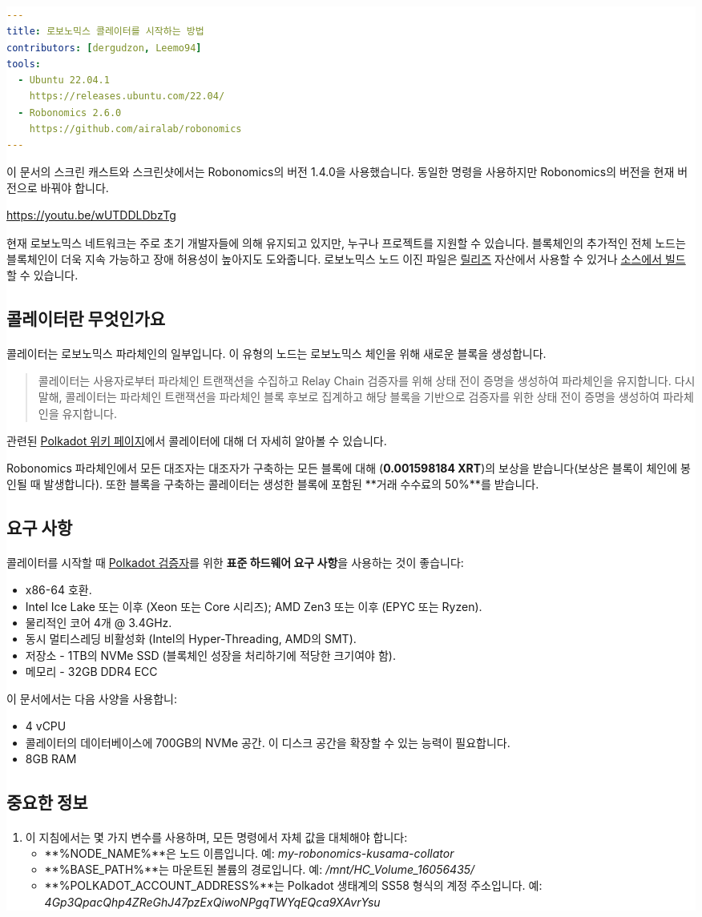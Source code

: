 ```yaml
---
title: 로보노믹스 콜레이터를 시작하는 방법
contributors: [dergudzon, Leemo94]
tools:
  - Ubuntu 22.04.1
    https://releases.ubuntu.com/22.04/
  - Robonomics 2.6.0
    https://github.com/airalab/robonomics
---
```


<robo-wiki-note type="note" title="Note">
  이 문서의 스크린 캐스트와 스크린샷에서는 Robonomics의 버전 1.4.0을 사용했습니다. 동일한 명령을 사용하지만 Robonomics의 버전을 현재 버전으로 바꿔야 합니다.
</robo-wiki-note>

https://youtu.be/wUTDDLDbzTg

현재 로보노믹스 네트워크는 주로 초기 개발자들에 의해 유지되고 있지만, 누구나 프로젝트를 지원할 수 있습니다. 블록체인의 추가적인 전체 노드는 블록체인이 더욱 지속 가능하고 장애 허용성이 높아지도 도와줍니다. 로보노믹스 노드 이진 파일은 [릴리즈](https://github.com/airalab/robonomics/releases) 자산에서 사용할 수 있거나 [소스에서 빌드](/docs/how-to-build-collator-node/)할 수 있습니다.

## 콜레이터란 무엇인가요

콜레이터는 로보노믹스 파라체인의 일부입니다. 이 유형의 노드는 로보노믹스 체인을 위해 새로운 블록을 생성합니다.

>콜레이터는 사용자로부터 파라체인 트랜잭션을 수집하고 Relay Chain 검증자를 위해 상태 전이 증명을 생성하여 파라체인을 유지합니다. 다시 말해, 콜레이터는 파라체인 트랜잭션을 파라체인 블록 후보로 집계하고 해당 블록을 기반으로 검증자를 위한 상태 전이 증명을 생성하여 파라체인을 유지합니다.

관련된 [Polkadot 위키 페이지](https://wiki.polkadot.network/docs/learn-collator)에서 콜레이터에 대해 더 자세히 알아볼 수 있습니다.

Robonomics 파라체인에서 모든 대조자는 대조자가 구축하는 모든 블록에 대해 (**0.001598184 XRT**)의 보상을 받습니다(보상은 블록이 체인에 봉인될 때 발생합니다).
또한 블록을 구축하는 콜레이터는 생성한 블록에 포함된 **거래 수수료의 50%**를 받습니다.

## 요구 사항

콜레이터를 시작할 때 [Polkadot 검증자](https://wiki.polkadot.network/docs/maintain-guides-how-to-validate-polkadot#standard-hardware)를 위한 **표준 하드웨어 요구 사항**을 사용하는 것이 좋습니다:
+ x86-64 호환.
+ Intel Ice Lake 또는 이후 (Xeon 또는 Core 시리즈); AMD Zen3 또는 이후 (EPYC 또는 Ryzen).
+ 물리적인 코어 4개 @ 3.4GHz.
+ 동시 멀티스레딩 비활성화 (Intel의 Hyper-Threading, AMD의 SMT).
+ 저장소 - 1TB의 NVMe SSD (블록체인 성장을 처리하기에 적당한 크기여야 함).
+ 메모리 - 32GB DDR4 ECC


이 문서에서는 다음 사양을 사용합니:
+ 4 vCPU
+ 콜레이터의 데이터베이스에 700GB의 NVMe 공간. 이 디스크 공간을 확장할 수 있는 능력이 필요합니다.
+ 8GB RAM


## 중요한 정보
1. 이 지침에서는 몇 가지 변수를 사용하며, 모든 명령에서 자체 값을 대체해야 합니다:
    + **%NODE_NAME%**은 노드 이름입니다. 예: *my-robonomics-kusama-collator*
    + **%BASE_PATH%**는 마운트된 볼륨의 경로입니다. 예: */mnt/HC_Volume_16056435/*
    + **%POLKADOT_ACCOUNT_ADDRESS%**는 Polkadot 생태계의 SS58 형식의 계정 주소입니다. 예: *4Gp3QpacQhp4ZReGhJ47pzExQiwoNPgqTWYqEQca9XAvrYsu*
